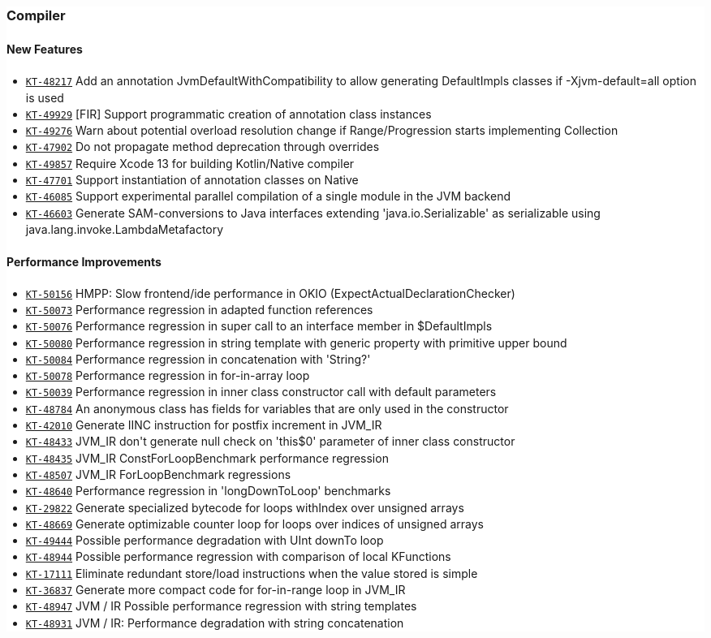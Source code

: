### Compiler

#### New Features

- [`KT-48217`](https://youtrack.jetbrains.com/issue/KT-48217) Add an annotation JvmDefaultWithCompatibility to allow generating DefaultImpls classes if -Xjvm-default=all option is used
- [`KT-49929`](https://youtrack.jetbrains.com/issue/KT-49929) [FIR] Support programmatic creation of annotation class instances
- [`KT-49276`](https://youtrack.jetbrains.com/issue/KT-49276) Warn about potential overload resolution change if Range/Progression starts implementing Collection
- [`KT-47902`](https://youtrack.jetbrains.com/issue/KT-47902) Do not propagate method deprecation through overrides
- [`KT-49857`](https://youtrack.jetbrains.com/issue/KT-49857) Require Xcode 13 for building Kotlin/Native compiler
- [`KT-47701`](https://youtrack.jetbrains.com/issue/KT-47701) Support instantiation of annotation classes on Native
- [`KT-46085`](https://youtrack.jetbrains.com/issue/KT-46085) Support experimental parallel compilation of a single module in the JVM backend
- [`KT-46603`](https://youtrack.jetbrains.com/issue/KT-46603) Generate SAM-conversions to Java interfaces extending 'java.io.Serializable' as serializable using java.lang.invoke.LambdaMetafactory

#### Performance Improvements

- [`KT-50156`](https://youtrack.jetbrains.com/issue/KT-50156) HMPP: Slow frontend/ide performance in OKIO (ExpectActualDeclarationChecker)
- [`KT-50073`](https://youtrack.jetbrains.com/issue/KT-50073) Performance regression in adapted function references
- [`KT-50076`](https://youtrack.jetbrains.com/issue/KT-50076) Performance regression in super call to an interface member in $DefaultImpls
- [`KT-50080`](https://youtrack.jetbrains.com/issue/KT-50080) Performance regression in string template with generic property with primitive upper bound
- [`KT-50084`](https://youtrack.jetbrains.com/issue/KT-50084) Performance regression in concatenation with 'String?'
- [`KT-50078`](https://youtrack.jetbrains.com/issue/KT-50078) Performance regression in for-in-array loop
- [`KT-50039`](https://youtrack.jetbrains.com/issue/KT-50039) Performance regression in inner class constructor call with default parameters
- [`KT-48784`](https://youtrack.jetbrains.com/issue/KT-48784) An anonymous class has fields for variables that are only used in the constructor
- [`KT-42010`](https://youtrack.jetbrains.com/issue/KT-42010) Generate IINC instruction for postfix increment in JVM_IR
- [`KT-48433`](https://youtrack.jetbrains.com/issue/KT-48433) JVM_IR don't generate null check on 'this$0' parameter of inner class constructor
- [`KT-48435`](https://youtrack.jetbrains.com/issue/KT-48435) JVM_IR ConstForLoopBenchmark performance regression
- [`KT-48507`](https://youtrack.jetbrains.com/issue/KT-48507) JVM_IR ForLoopBenchmark regressions
- [`KT-48640`](https://youtrack.jetbrains.com/issue/KT-48640) Performance regression in 'longDownToLoop' benchmarks
- [`KT-29822`](https://youtrack.jetbrains.com/issue/KT-29822) Generate specialized bytecode for loops withIndex over unsigned arrays
- [`KT-48669`](https://youtrack.jetbrains.com/issue/KT-48669) Generate optimizable counter loop for loops over indices of unsigned arrays
- [`KT-49444`](https://youtrack.jetbrains.com/issue/KT-49444) Possible performance degradation with UInt downTo loop
- [`KT-48944`](https://youtrack.jetbrains.com/issue/KT-48944) Possible performance regression with comparison of local KFunctions
- [`KT-17111`](https://youtrack.jetbrains.com/issue/KT-17111) Eliminate redundant store/load instructions when the value stored is simple
- [`KT-36837`](https://youtrack.jetbrains.com/issue/KT-36837) Generate more compact code for for-in-range loop in JVM_IR
- [`KT-48947`](https://youtrack.jetbrains.com/issue/KT-48947) JVM / IR Possible performance regression with string templates
- [`KT-48931`](https://youtrack.jetbrains.com/issue/KT-48931) JVM / IR: Performance degradation with string concatenation